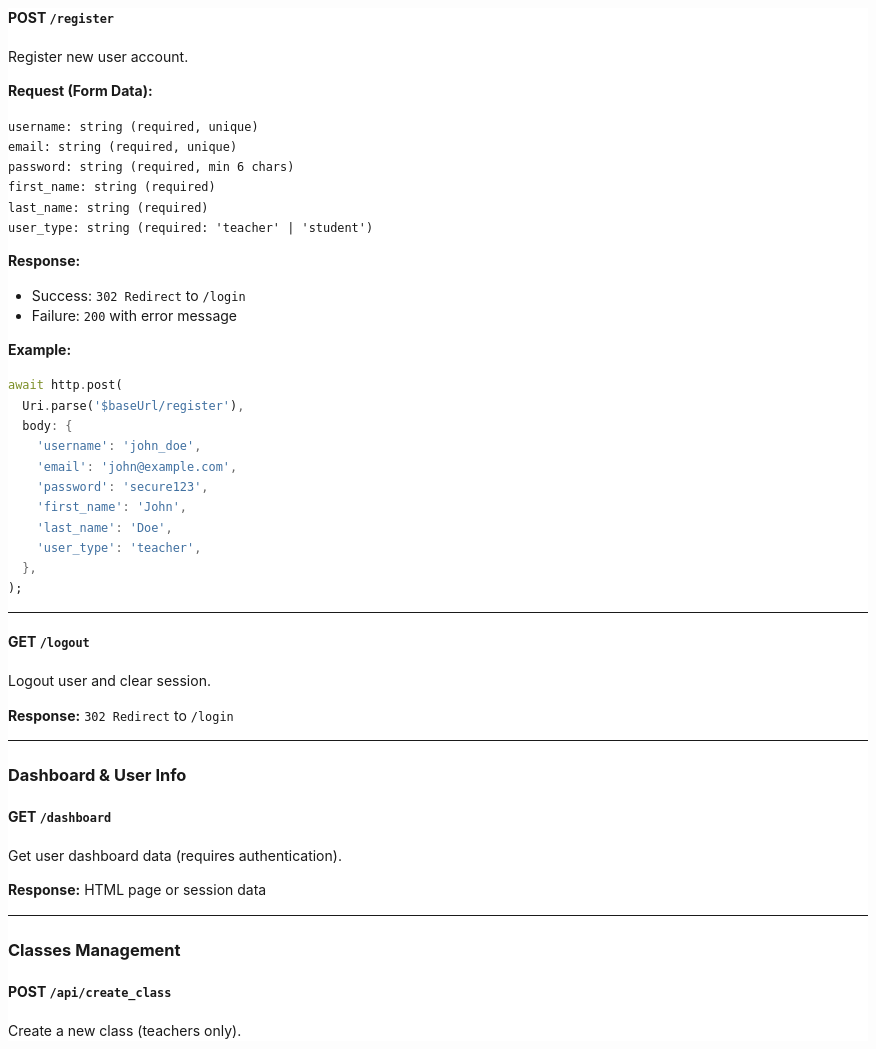 
#### POST `/register`
Register new user account.

**Request (Form Data):**
```
username: string (required, unique)
email: string (required, unique)
password: string (required, min 6 chars)
first_name: string (required)
last_name: string (required)
user_type: string (required: 'teacher' | 'student')
```

**Response:**
- Success: `302 Redirect` to `/login`
- Failure: `200` with error message

**Example:**
```dart
await http.post(
  Uri.parse('$baseUrl/register'),
  body: {
    'username': 'john_doe',
    'email': 'john@example.com',
    'password': 'secure123',
    'first_name': 'John',
    'last_name': 'Doe',
    'user_type': 'teacher',
  },
);
```

---

#### GET `/logout`
Logout user and clear session.

**Response:** `302 Redirect` to `/login`

---

### Dashboard & User Info

#### GET `/dashboard`
Get user dashboard data (requires authentication).

**Response:** HTML page or session data

---

### Classes Management

#### POST `/api/create_class`
Create a new class (teachers only).
